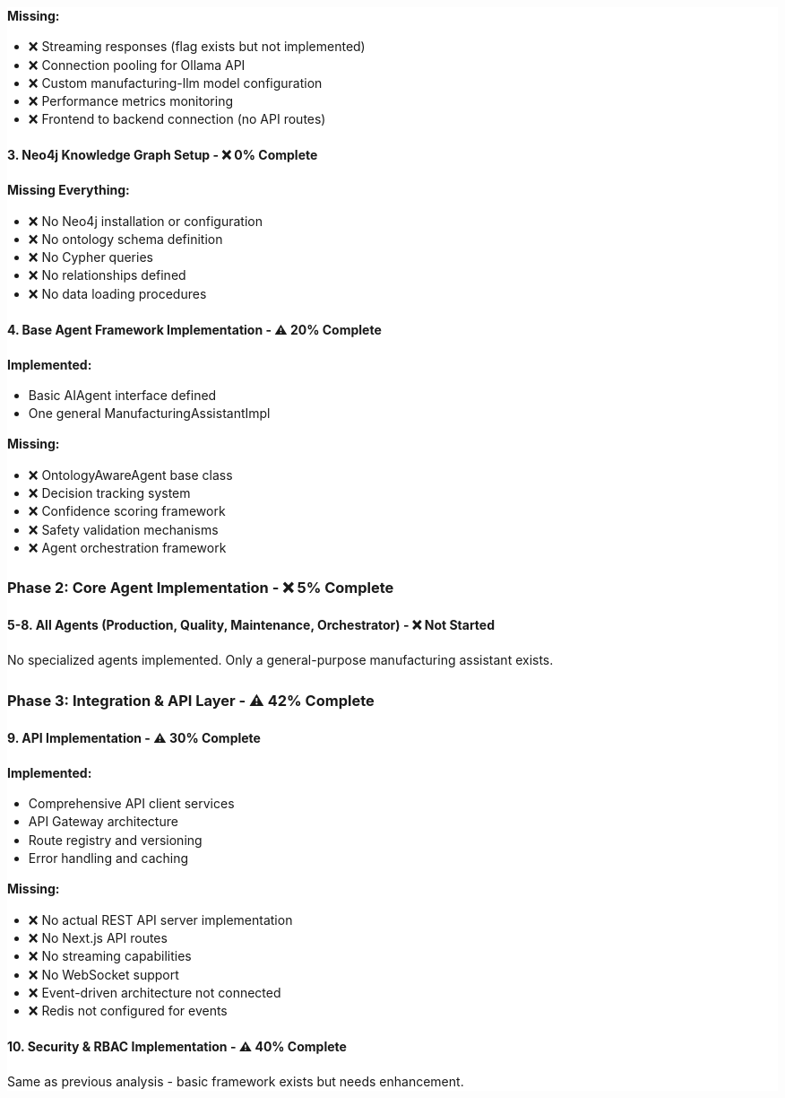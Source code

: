 **Missing:**
- ❌ Streaming responses (flag exists but not implemented)
- ❌ Connection pooling for Ollama API
- ❌ Custom manufacturing-llm model configuration
- ❌ Performance metrics monitoring
- ❌ Frontend to backend connection (no API routes)

#### 3. Neo4j Knowledge Graph Setup - ❌ 0% Complete
**Missing Everything:**
- ❌ No Neo4j installation or configuration
- ❌ No ontology schema definition
- ❌ No Cypher queries
- ❌ No relationships defined
- ❌ No data loading procedures

#### 4. Base Agent Framework Implementation - ⚠️ 20% Complete
**Implemented:**
- Basic AIAgent interface defined
- One general ManufacturingAssistantImpl

**Missing:**
- ❌ OntologyAwareAgent base class
- ❌ Decision tracking system
- ❌ Confidence scoring framework
- ❌ Safety validation mechanisms
- ❌ Agent orchestration framework

### Phase 2: Core Agent Implementation - ❌ 5% Complete

#### 5-8. All Agents (Production, Quality, Maintenance, Orchestrator) - ❌ Not Started
No specialized agents implemented. Only a general-purpose manufacturing assistant exists.

### Phase 3: Integration & API Layer - ⚠️ 42% Complete

#### 9. API Implementation - ⚠️ 30% Complete
**Implemented:**
- Comprehensive API client services
- API Gateway architecture
- Route registry and versioning
- Error handling and caching

**Missing:**
- ❌ No actual REST API server implementation
- ❌ No Next.js API routes
- ❌ No streaming capabilities
- ❌ No WebSocket support
- ❌ Event-driven architecture not connected
- ❌ Redis not configured for events

#### 10. Security & RBAC Implementation - ⚠️ 40% Complete
Same as previous analysis - basic framework exists but needs enhancement.
